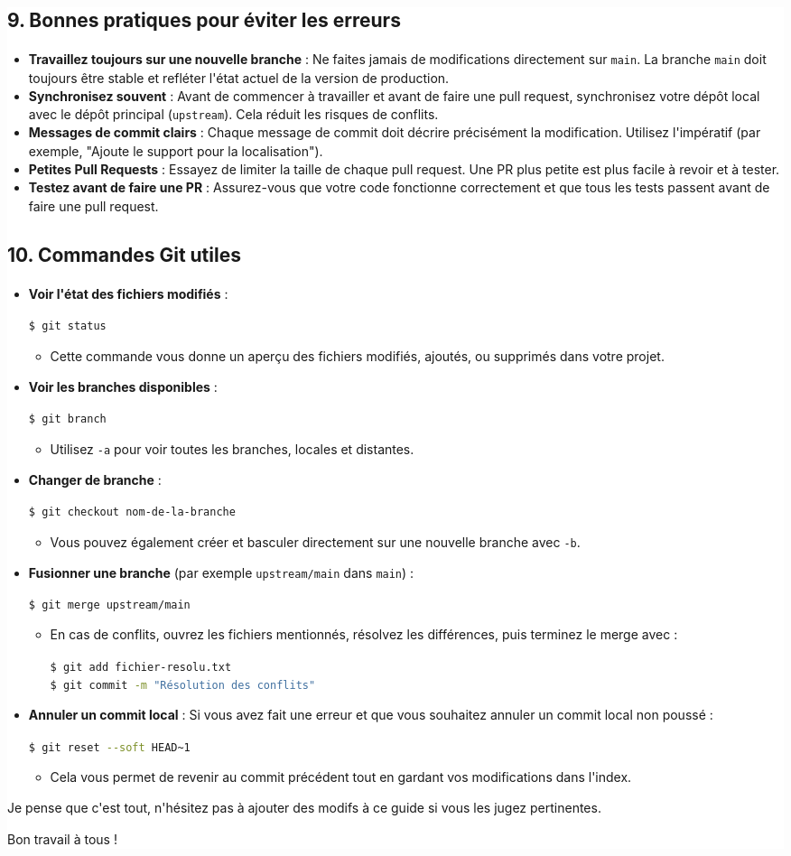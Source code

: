 ## 9. Bonnes pratiques pour éviter les erreurs

- **Travaillez toujours sur une nouvelle branche** : Ne faites jamais de modifications directement sur `main`. La branche `main` doit toujours être stable et refléter l'état actuel de la version de production.
- **Synchronisez souvent** : Avant de commencer à travailler et avant de faire une pull request, synchronisez votre dépôt local avec le dépôt principal (`upstream`). Cela réduit les risques de conflits.
- **Messages de commit clairs** : Chaque message de commit doit décrire précisément la modification. Utilisez l'impératif (par exemple, "Ajoute le support pour la localisation").
- **Petites Pull Requests** : Essayez de limiter la taille de chaque pull request. Une PR plus petite est plus facile à revoir et à tester.
- **Testez avant de faire une PR** : Assurez-vous que votre code fonctionne correctement et que tous les tests passent avant de faire une pull request.

## 10. Commandes Git utiles

- **Voir l'état des fichiers modifiés** :

  ```bash
  $ git status
  ```
  - Cette commande vous donne un aperçu des fichiers modifiés, ajoutés, ou supprimés dans votre projet.

- **Voir les branches disponibles** :

  ```bash
  $ git branch
  ```
  - Utilisez `-a` pour voir toutes les branches, locales et distantes.

- **Changer de branche** :

  ```bash
  $ git checkout nom-de-la-branche
  ```
  - Vous pouvez également créer et basculer directement sur une nouvelle branche avec `-b`.

- **Fusionner une branche** (par exemple `upstream/main` dans `main`) :

  ```bash
  $ git merge upstream/main
  ```
  - En cas de conflits, ouvrez les fichiers mentionnés, résolvez les différences, puis terminez le merge avec :
    
    ```bash
    $ git add fichier-resolu.txt
    $ git commit -m "Résolution des conflits"
    ```

- **Annuler un commit local** : Si vous avez fait une erreur et que vous souhaitez annuler un commit local non poussé :

  ```bash
  $ git reset --soft HEAD~1
  ```
  - Cela vous permet de revenir au commit précédent tout en gardant vos modifications dans l'index.



Je pense que c'est tout, n'hésitez pas à ajouter des modifs à ce guide si vous les jugez pertinentes.

Bon travail à tous !



